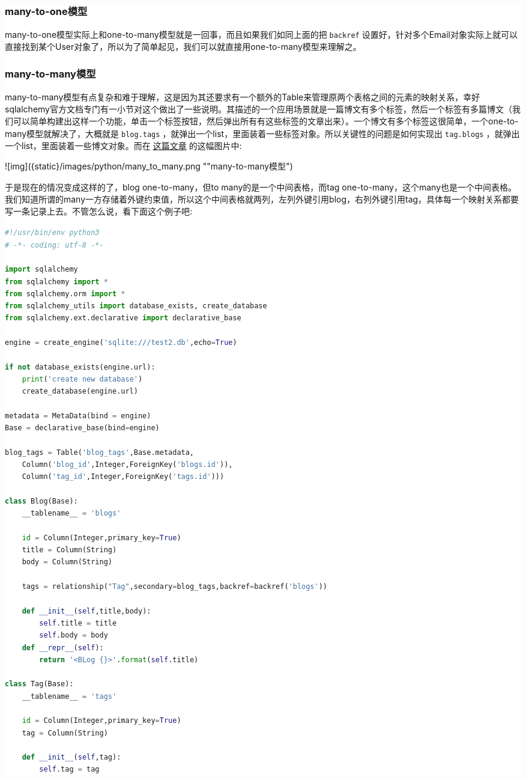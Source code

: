 ### many-to-one模型

many-to-one模型实际上和one-to-many模型就是一回事，而且如果我们如同上面的把 `backref` 设置好，针对多个Email对象实际上就可以直接找到某个User对象了，所以为了简单起见，我们可以就直接用one-to-many模型来理解之。

### many-to-many模型

many-to-many模型有点复杂和难于理解，这是因为其还要求有一个额外的Table来管理原两个表格之间的元素的映射关系，幸好sqlalchemy官方文档专门有一小节对这个做出了一些说明。其描述的一个应用场景就是一篇博文有多个标签，然后一个标签有多篇博文（我们可以简单构建出这样一个功能，单击一个标签按钮，然后弹出所有有这些标签的文章出来）。一个博文有多个标签这很简单，一个one-to-many模型就解决了，大概就是 `blog.tags` ，就弹出一个list，里面装着一些标签对象。所以关键性的问题是如何实现出 `tag.blogs` ，就弹出一个list，里面装着一些博文对象。而在 [这篇文章](http://code.tutsplus.com/articles/sql-for-beginners-part-3-database-relationships--net-8561) 的这幅图片中:

![img]({static}/images/python/many_to_many.png ""many-to-many模型")

于是现在的情况变成这样的了，blog one-to-many，但to many的是一个中间表格，而tag one-to-many，这个many也是一个中间表格。我们知道所谓的many一方存储着外键约束值，所以这个中间表格就两列，左列外键引用blog，右列外键引用tag，具体每一个映射关系都要写一条记录上去。不管怎么说，看下面这个例子吧:

```python
#!/usr/bin/env python3
# -*- coding: utf-8 -*-

import sqlalchemy
from sqlalchemy import *
from sqlalchemy.orm import *
from sqlalchemy_utils import database_exists, create_database
from sqlalchemy.ext.declarative import declarative_base

engine = create_engine('sqlite:///test2.db',echo=True)

if not database_exists(engine.url):
    print('create new database')
    create_database(engine.url)

metadata = MetaData(bind = engine)
Base = declarative_base(bind=engine)

blog_tags = Table('blog_tags',Base.metadata,
    Column('blog_id',Integer,ForeignKey('blogs.id')),
    Column('tag_id',Integer,ForeignKey('tags.id')))

class Blog(Base):
    __tablename__ = 'blogs'

    id = Column(Integer,primary_key=True)
    title = Column(String)
    body = Column(String)

    tags = relationship("Tag",secondary=blog_tags,backref=backref('blogs'))

    def __init__(self,title,body):
        self.title = title
        self.body = body
    def __repr__(self):
        return '<BLog {}>'.format(self.title)

class Tag(Base):
    __tablename__ = 'tags'

    id = Column(Integer,primary_key=True)
    tag = Column(String)

    def __init__(self,tag):
        self.tag = tag
```